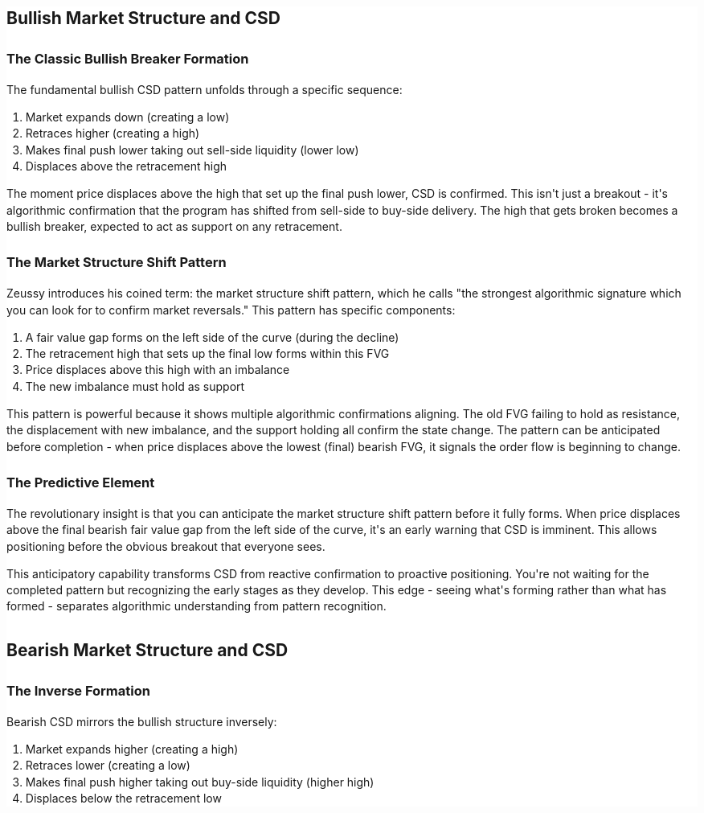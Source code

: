 ## Bullish Market Structure and CSD

### The Classic Bullish Breaker Formation

The fundamental bullish CSD pattern unfolds through a specific sequence:
1. Market expands down (creating a low)
2. Retraces higher (creating a high)
3. Makes final push lower taking out sell-side liquidity (lower low)
4. Displaces above the retracement high

The moment price displaces above the high that set up the final push lower, CSD is confirmed. This isn't just a breakout - it's algorithmic confirmation that the program has shifted from sell-side to buy-side delivery. The high that gets broken becomes a bullish breaker, expected to act as support on any retracement.

### The Market Structure Shift Pattern

Zeussy introduces his coined term: the market structure shift pattern, which he calls "the strongest algorithmic signature which you can look for to confirm market reversals." This pattern has specific components:

1. A fair value gap forms on the left side of the curve (during the decline)
2. The retracement high that sets up the final low forms within this FVG
3. Price displaces above this high with an imbalance
4. The new imbalance must hold as support

This pattern is powerful because it shows multiple algorithmic confirmations aligning. The old FVG failing to hold as resistance, the displacement with new imbalance, and the support holding all confirm the state change. The pattern can be anticipated before completion - when price displaces above the lowest (final) bearish FVG, it signals the order flow is beginning to change.

### The Predictive Element

The revolutionary insight is that you can anticipate the market structure shift pattern before it fully forms. When price displaces above the final bearish fair value gap from the left side of the curve, it's an early warning that CSD is imminent. This allows positioning before the obvious breakout that everyone sees.

This anticipatory capability transforms CSD from reactive confirmation to proactive positioning. You're not waiting for the completed pattern but recognizing the early stages as they develop. This edge - seeing what's forming rather than what has formed - separates algorithmic understanding from pattern recognition.

## Bearish Market Structure and CSD

### The Inverse Formation

Bearish CSD mirrors the bullish structure inversely:
1. Market expands higher (creating a high)
2. Retraces lower (creating a low)  
3. Makes final push higher taking out buy-side liquidity (higher high)
4. Displaces below the retracement low
